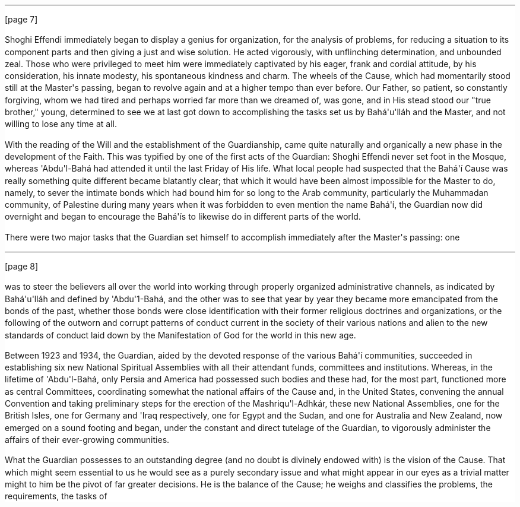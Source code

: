 * * *

\[page 7\]

Shoghi Effendi immediately began to display a genius for organization, for the analysis of problems, for reducing a situation to its component parts and then giving a just and wise solution. He acted vigorously, with unflinching determination, and unbounded zeal. Those who were privileged to meet him were immediately captivated by his eager, frank and cordial attitude, by his consideration, his innate modesty, his spontaneous kindness and charm. The wheels of the Cause, which had momentarily stood still at the Master's passing, began to revolve again and at a higher tempo than ever before. Our Father, so patient, so constantly forgiving, whom we had tired and perhaps worried far more than we dreamed of, was gone, and in His stead stood our "true brother," young, determined to see we at last got down to accomplishing the tasks set us by Bahá'u'lláh and the Master, and not willing to lose any time at all.

With the reading of the Will and the establishment of the Guardianship, came quite naturally and organically a new phase in the development of the Faith. This was typified by one of the first acts of the Guardian: Shoghi Effendi never set foot in the Mosque, whereas 'Abdu'l-Bahá had attended it until the last Friday of His life. What local people had suspected that the Bahá'í Cause was really something quite different became blatantly clear; that which it would have been almost impossible for the Master to do, namely, to sever the intimate bonds which had bound him for so long to the Arab community, particularly the Muhammadan community, of Palestine during many years when it was forbidden to even mention the name Bahá'í, the Guardian now did overnight and began to encourage the Bahá'ís to likewise do in different parts of the world.

There were two major tasks that the Guardian set himself to accomplish immediately after the Master's passing: one

* * *

\[page 8\]

was to steer the believers all over the world into working through properly organized administrative channels, as indicated by Bahá'u'lláh and defined by 'Abdu'1-Bahá, and the other was to see that year by year they became more emancipated from the bonds of the past, whether those bonds were close identification with their former religious doctrines and organizations, or the following of the outworn and corrupt patterns of conduct current in the society of their various nations and alien to the new standards of conduct laid down by the Manifestation of God for the world in this new age.

Between 1923 and 1934, the Guardian, aided by the devoted response of the various Bahá'í communities, succeeded in establishing six new National Spiritual Assemblies with all their attendant funds, committees and institutions. Whereas, in the lifetime of 'Abdu'l-Bahá, only Persia and America had possessed such bodies and these had, for the most part, functioned more as central Committees, coordinating somewhat the national affairs of the Cause and, in the United States, convening the annual Convention and taking preliminary steps for the erection of the Mashriqu'l-Adhkár, these new National Assemblies, one for the British Isles, one for Germany and 'Iraq respectively, one for Egypt and the Sudan, and one for Australia and New Zealand, now emerged on a sound footing and began, under the constant and direct tutelage of the Guardian, to vigorously administer the affairs of their ever-growing communities.

What the Guardian possesses to an outstanding degree (and no doubt is divinely endowed with) is the vision of the Cause. That which might seem essential to us he would see as a purely secondary issue and what might appear in our eyes as a trivial matter might to him be the pivot of far greater decisions. He is the balance of the Cause; he weighs and classifies the problems, the requirements, the tasks of
